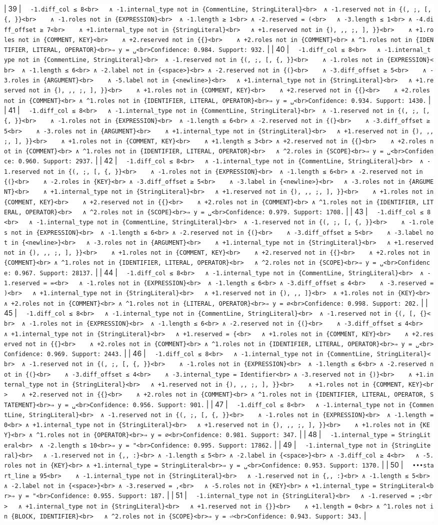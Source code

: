 | 39 | `  -1.diff_col ≤ 8<br>	∧ -1.internal_type not in {CommentLine, StringLiteral}<br>	∧ -1.reserved not in {(, ;, [, {, }}<br>	∧ -1.roles not in {EXPRESSION}<br>	∧ -1.length ≥ 1<br>	∧ -2.reserved = (<br>	∧ -3.length ≤ 1<br>	∧ -4.diff_offset ≥ 7<br>	∧ +1.internal_type not in {StringLiteral}<br>	∧ +1.reserved not in {), ,, ;, ], }}<br>	∧ +1.roles not in {COMMENT, KEY}<br>	∧ +2.reserved not in {{}<br>	∧ +2.roles not in {COMMENT}<br>	∧ ^1.roles not in {IDENTIFIER, LITERAL, OPERATOR}<br>⇒ y = ␣<br>Confidence: 0.984. Support: 932.` |
| 40 | `  -1.diff_col ≤ 8<br>	∧ -1.internal_type not in {CommentLine, StringLiteral}<br>	∧ -1.reserved not in {(, ;, [, {, }}<br>	∧ -1.roles not in {EXPRESSION}<br>	∧ -1.length ≤ 6<br>	∧ -2.label not in {<space>}<br>	∧ -2.reserved not in {(}<br>	∧ -3.diff_offset ≥ 5<br>	∧ -3.roles in {ARGUMENT}<br>	∧ -5.label not in {<newline>}<br>	∧ +1.internal_type not in {StringLiteral}<br>	∧ +1.reserved not in {), ,, ;, ], }}<br>	∧ +1.roles not in {COMMENT, KEY}<br>	∧ +2.reserved not in {{}<br>	∧ +2.roles not in {COMMENT}<br>	∧ ^1.roles not in {IDENTIFIER, LITERAL, OPERATOR}<br>⇒ y = ␣<br>Confidence: 0.934. Support: 1430.` |
| 41 | `  -1.diff_col ≤ 8<br>	∧ -1.internal_type not in {CommentLine, StringLiteral}<br>	∧ -1.reserved not in {(, ;, [, {, }}<br>	∧ -1.roles not in {EXPRESSION}<br>	∧ -1.length ≤ 6<br>	∧ -2.reserved not in {(}<br>	∧ -3.diff_offset ≥ 5<br>	∧ -3.roles not in {ARGUMENT}<br>	∧ +1.internal_type not in {StringLiteral}<br>	∧ +1.reserved not in {), ,, ;, ], }}<br>	∧ +1.roles not in {COMMENT, KEY}<br>	∧ +1.length ≤ 3<br>	∧ +2.reserved not in {{}<br>	∧ +2.roles not in {COMMENT}<br>	∧ ^1.roles not in {IDENTIFIER, LITERAL, OPERATOR}<br>	∧ ^2.roles in {SCOPE}<br>⇒ y = ␣<br>Confidence: 0.960. Support: 2937.` |
| 42 | `  -1.diff_col ≤ 8<br>	∧ -1.internal_type not in {CommentLine, StringLiteral}<br>	∧ -1.reserved not in {(, ;, [, {, }}<br>	∧ -1.roles not in {EXPRESSION}<br>	∧ -1.length ≤ 6<br>	∧ -2.reserved not in {(}<br>	∧ -2.roles in {KEY}<br>	∧ -3.diff_offset ≥ 5<br>	∧ -3.label in {<newline>}<br>	∧ -3.roles not in {ARGUMENT}<br>	∧ +1.internal_type not in {StringLiteral}<br>	∧ +1.reserved not in {), ,, ;, ], }}<br>	∧ +1.roles not in {COMMENT, KEY}<br>	∧ +2.reserved not in {{}<br>	∧ +2.roles not in {COMMENT}<br>	∧ ^1.roles not in {IDENTIFIER, LITERAL, OPERATOR}<br>	∧ ^2.roles not in {SCOPE}<br>⇒ y = ␣<br>Confidence: 0.979. Support: 1708.` |
| 43 | `  -1.diff_col ≤ 8<br>	∧ -1.internal_type not in {CommentLine, StringLiteral}<br>	∧ -1.reserved not in {(, ;, [, {, }}<br>	∧ -1.roles not in {EXPRESSION}<br>	∧ -1.length ≤ 6<br>	∧ -2.reserved not in {(}<br>	∧ -3.diff_offset ≥ 5<br>	∧ -3.label not in {<newline>}<br>	∧ -3.roles not in {ARGUMENT}<br>	∧ +1.internal_type not in {StringLiteral}<br>	∧ +1.reserved not in {), ,, ;, ], }}<br>	∧ +1.roles not in {COMMENT, KEY}<br>	∧ +2.reserved not in {{}<br>	∧ +2.roles not in {COMMENT}<br>	∧ ^1.roles not in {IDENTIFIER, LITERAL, OPERATOR}<br>	∧ ^2.roles not in {SCOPE}<br>⇒ y = ␣<br>Confidence: 0.967. Support: 28137.` |
| 44 | `  -1.diff_col ≤ 8<br>	∧ -1.internal_type not in {CommentLine, StringLiteral}<br>	∧ -1.reserved = =<br>	∧ -1.roles not in {EXPRESSION}<br>	∧ -1.length ≤ 6<br>	∧ -3.diff_offset ≤ 4<br>	∧ -3.reserved = )<br>	∧ +1.internal_type not in {StringLiteral}<br>	∧ +1.reserved not in {), ,, ]}<br>	∧ +1.roles not in {KEY}<br>	∧ +2.roles not in {COMMENT}<br>	∧ ^1.roles not in {LITERAL, OPERATOR}<br>⇒ y = ∅<br>Confidence: 0.998. Support: 202.` |
| 45 | `  -1.diff_col ≤ 8<br>	∧ -1.internal_type not in {CommentLine, StringLiteral}<br>	∧ -1.reserved not in {(, [, {}<br>	∧ -1.roles not in {EXPRESSION}<br>	∧ -1.length ≤ 6<br>	∧ -2.reserved not in {(}<br>	∧ -3.diff_offset ≤ 4<br>	∧ +1.internal_type not in {StringLiteral}<br>	∧ +1.reserved = {<br>	∧ +1.roles not in {COMMENT, KEY}<br>	∧ +2.reserved not in {{}<br>	∧ +2.roles not in {COMMENT}<br>	∧ ^1.roles not in {IDENTIFIER, LITERAL, OPERATOR}<br>⇒ y = ␣<br>Confidence: 0.969. Support: 2443.` |
| 46 | `  -1.diff_col ≤ 8<br>	∧ -1.internal_type not in {CommentLine, StringLiteral}<br>	∧ -1.reserved not in {(, ;, [, {, }}<br>	∧ -1.roles not in {EXPRESSION}<br>	∧ -1.length ≤ 6<br>	∧ -2.reserved not in {(}<br>	∧ -3.diff_offset ≤ 4<br>	∧ -3.internal_type = Identifier<br>	∧ -3.reserved not in {)}<br>	∧ +1.internal_type not in {StringLiteral}<br>	∧ +1.reserved not in {), ,, ;, ], }}<br>	∧ +1.roles not in {COMMENT, KEY}<br>	∧ +2.reserved not in {{}<br>	∧ +2.roles not in {COMMENT}<br>	∧ ^1.roles not in {IDENTIFIER, LITERAL, OPERATOR, STATEMENT}<br>⇒ y = ␣<br>Confidence: 0.956. Support: 901.` |
| 47 | `  -1.diff_col ≤ 8<br>	∧ -1.internal_type not in {CommentLine, StringLiteral}<br>	∧ -1.reserved not in {(, ;, [, {, }}<br>	∧ -1.roles not in {EXPRESSION}<br>	∧ -1.length = 0<br>	∧ +1.internal_type not in {StringLiteral}<br>	∧ +1.reserved not in {), ,, ;, ], }}<br>	∧ +1.roles not in {KEY}<br>	∧ ^1.roles not in {OPERATOR}<br>⇒ y = ∅<br>Confidence: 0.981. Support: 347.` |
| 48 | `  -1.internal_type = StringLiteral<br>	∧ -2.length ≤ 10<br>⇒ y = "<br>Confidence: 0.995. Support: 17862.` |
| 49 | `  -1.internal_type not in {StringLiteral}<br>	∧ -1.reserved not in {,, :}<br>	∧ -1.length ≤ 5<br>	∧ -2.label in {<space>}<br>	∧ -3.diff_col ≥ 4<br>	∧ -5.roles not in {KEY}<br>	∧ +1.internal_type = StringLiteral<br>⇒ y = ␣<br>Confidence: 0.953. Support: 1370.` |
| 50 | `  •••start_line ≥ 95<br>	∧ -1.internal_type not in {StringLiteral}<br>	∧ -1.reserved not in {,, :}<br>	∧ -1.length ≤ 5<br>	∧ -2.label not in {<space>}<br>	∧ -3.reserved = ,<br>	∧ -5.roles not in {KEY}<br>	∧ +1.internal_type = StringLiteral<br>⇒ y = "<br>Confidence: 0.955. Support: 187.` |
| 51 | `  -1.internal_type not in {StringLiteral}<br>	∧ -1.reserved = ;<br>	∧ +1.internal_type not in {StringLiteral}<br>	∧ +1.reserved not in {}}<br>	∧ +1.length = 0<br>	∧ ^1.roles not in {BLOCK, IDENTIFIER}<br>	∧ ^2.roles not in {SCOPE}<br>⇒ y = ⏎<br>Confidence: 0.943. Support: 343.` |